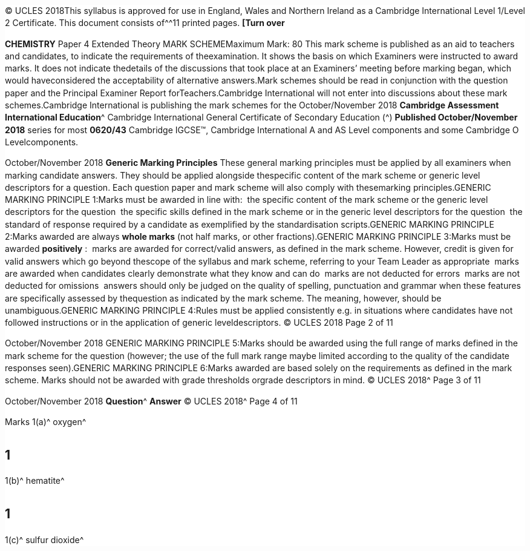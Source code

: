 © UCLES 2018This syllabus is approved for use in England, Wales and Northern Ireland as a Cambridge International Level 1/Level 2 Certificate. This document consists of^^11 printed pages. **[Turn over** 

**CHEMISTRY** Paper 4 Extended Theory MARK SCHEMEMaximum Mark: 80 This mark scheme is published as an aid to teachers and candidates, to indicate the requirements of theexamination. It shows the basis on which Examiners were instructed to award marks. It does not indicate thedetails of the discussions that took place at an Examiners’ meeting before marking began, which would haveconsidered the acceptability of alternative answers.Mark schemes should be read in conjunction with the question paper and the Principal Examiner Report forTeachers.Cambridge International will not enter into discussions about these mark schemes.Cambridge International is publishing the mark schemes for the October/November 2018 **Cambridge Assessment International Education**^ Cambridge International General Certificate of Secondary Education (^) **Published October/November 2018** series for most **0620/43** Cambridge IGCSE™, Cambridge International A and AS Level components and some Cambridge O Levelcomponents. 


October/November 2018 **Generic Marking Principles** These general marking principles must be applied by all examiners when marking candidate answers. They should be applied alongside thespecific content of the mark scheme or generic level descriptors for a question. Each question paper and mark scheme will also comply with thesemarking principles.GENERIC MARKING PRINCIPLE 1:Marks must be awarded in line with:  the specific content of the mark scheme or the generic level descriptors for the question  the specific skills defined in the mark scheme or in the generic level descriptors for the question  the standard of response required by a candidate as exemplified by the standardisation scripts.GENERIC MARKING PRINCIPLE 2:Marks awarded are always **whole marks** (not half marks, or other fractions).GENERIC MARKING PRINCIPLE 3:Marks must be awarded **positively** :  marks are awarded for correct/valid answers, as defined in the mark scheme. However, credit is given for valid answers which go beyond thescope of the syllabus and mark scheme, referring to your Team Leader as appropriate  marks are awarded when candidates clearly demonstrate what they know and can do  marks are not deducted for errors  marks are not deducted for omissions  answers should only be judged on the quality of spelling, punctuation and grammar when these features are specifically assessed by thequestion as indicated by the mark scheme. The meaning, however, should be unambiguous.GENERIC MARKING PRINCIPLE 4:Rules must be applied consistently e.g. in situations where candidates have not followed instructions or in the application of generic leveldescriptors. © UCLES 2018 Page 2 of 11 


October/November 2018 GENERIC MARKING PRINCIPLE 5:Marks should be awarded using the full range of marks defined in the mark scheme for the question (however; the use of the full mark range maybe limited according to the quality of the candidate responses seen).GENERIC MARKING PRINCIPLE 6:Marks awarded are based solely on the requirements as defined in the mark scheme. Marks should not be awarded with grade thresholds orgrade descriptors in mind. © UCLES 2018^ Page 3 of 11 


October/November 2018 **Question**^ **Answer** © UCLES 2018^ Page 4 of 11 

 Marks 1(a)^ oxygen^ 

## 1 

 1(b)^ hematite^ 

## 1 

 1(c)^ sulfur dioxide^ 
